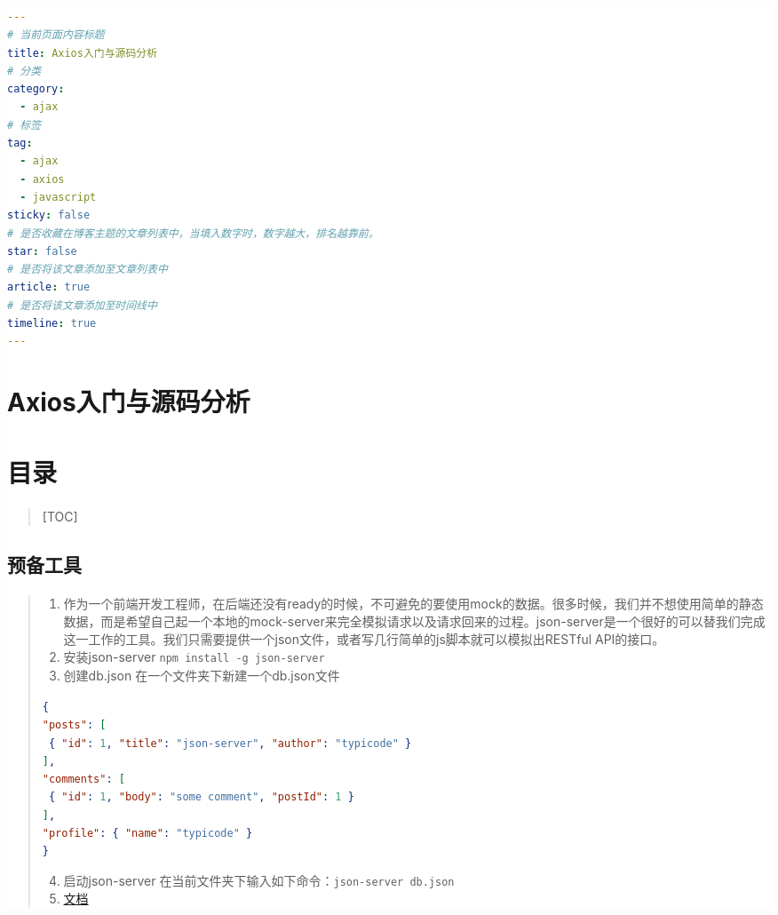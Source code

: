 ```yaml
---
# 当前页面内容标题
title: Axios入门与源码分析
# 分类
category:
  - ajax
# 标签
tag: 
  - ajax
  - axios
  - javascript
sticky: false
# 是否收藏在博客主题的文章列表中，当填入数字时，数字越大，排名越靠前。
star: false
# 是否将该文章添加至文章列表中
article: true
# 是否将该文章添加至时间线中
timeline: true
---
```


# Axios入门与源码分析

# 目录

>[TOC]

## 预备工具

>1. 作为一个前端开发工程师，在后端还没有ready的时候，不可避免的要使用mock的数据。很多时候，我们并不想使用简单的静态数据，而是希望自己起一个本地的mock-server来完全模拟请求以及请求回来的过程。json-server是一个很好的可以替我们完成这一工作的工具。我们只需要提供一个json文件，或者写几行简单的js脚本就可以模拟出RESTful API的接口。
>2. 安装json-server
>     `npm install -g json-server`
>3. 创建db.json
>     在一个文件夹下新建一个db.json文件
>
>```json
>{
>"posts": [
>  { "id": 1, "title": "json-server", "author": "typicode" }
>],
>"comments": [
>  { "id": 1, "body": "some comment", "postId": 1 }
>],
>"profile": { "name": "typicode" }
>}
>```
>
>4. 启动json-server
>     在当前文件夹下输入如下命令：`json-server db.json`
>5. [文档](https://github.com/typicode/json-server)
